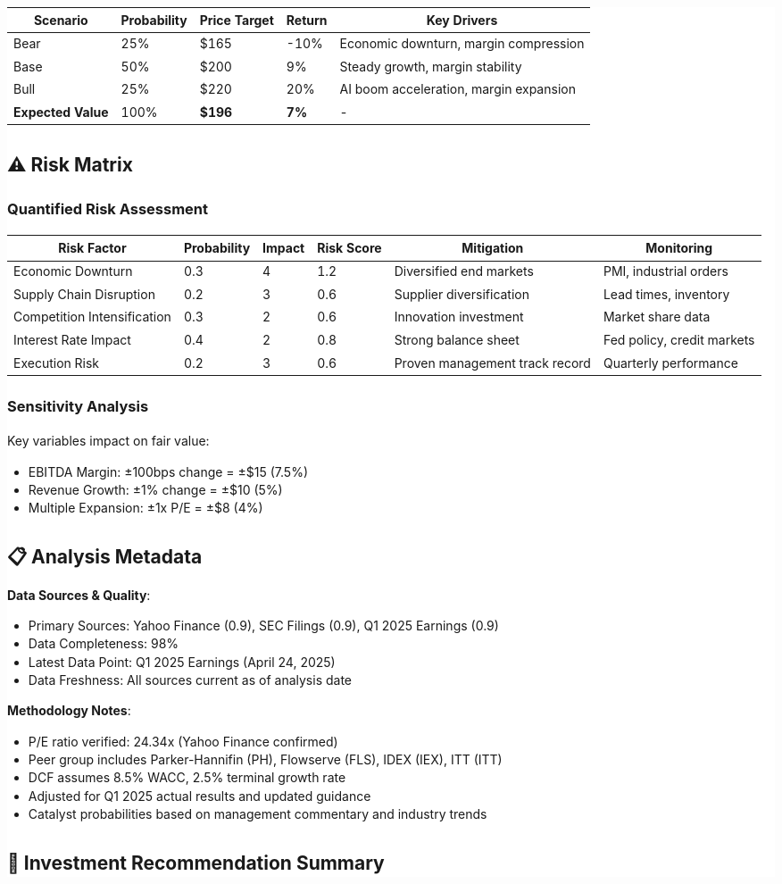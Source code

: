 | Scenario           | Probability | Price Target | Return | Key Drivers                            |
| ------------------ | ----------- | ------------ | ------ | -------------------------------------- |
| Bear               | 25%         | $165         | -10%   | Economic downturn, margin compression  |
| Base               | 50%         | $200         | 9%     | Steady growth, margin stability        |
| Bull               | 25%         | $220         | 20%    | AI boom acceleration, margin expansion |
| **Expected Value** | 100%        | **$196**     | **7%** | -                                      |

## ⚠️ Risk Matrix

### Quantified Risk Assessment

| Risk Factor                 | Probability | Impact | Risk Score | Mitigation                     | Monitoring                 |
| --------------------------- | ----------- | ------ | ---------- | ------------------------------ | -------------------------- |
| Economic Downturn           | 0.3         | 4      | 1.2        | Diversified end markets        | PMI, industrial orders     |
| Supply Chain Disruption     | 0.2         | 3      | 0.6        | Supplier diversification       | Lead times, inventory      |
| Competition Intensification | 0.3         | 2      | 0.6        | Innovation investment          | Market share data          |
| Interest Rate Impact        | 0.4         | 2      | 0.8        | Strong balance sheet           | Fed policy, credit markets |
| Execution Risk              | 0.2         | 3      | 0.6        | Proven management track record | Quarterly performance      |

### Sensitivity Analysis

Key variables impact on fair value:

- EBITDA Margin: ±100bps change = ±$15 (7.5%)
- Revenue Growth: ±1% change = ±$10 (5%)
- Multiple Expansion: ±1x P/E = ±$8 (4%)

## 📋 Analysis Metadata

**Data Sources & Quality**:

- Primary Sources: Yahoo Finance (0.9), SEC Filings (0.9), Q1 2025 Earnings (0.9)
- Data Completeness: 98%
- Latest Data Point: Q1 2025 Earnings (April 24, 2025)
- Data Freshness: All sources current as of analysis date

**Methodology Notes**:

- P/E ratio verified: 24.34x (Yahoo Finance confirmed)
- Peer group includes Parker-Hannifin (PH), Flowserve (FLS), IDEX (IEX), ITT (ITT)
- DCF assumes 8.5% WACC, 2.5% terminal growth rate
- Adjusted for Q1 2025 actual results and updated guidance
- Catalyst probabilities based on management commentary and industry trends

## 🏁 Investment Recommendation Summary
